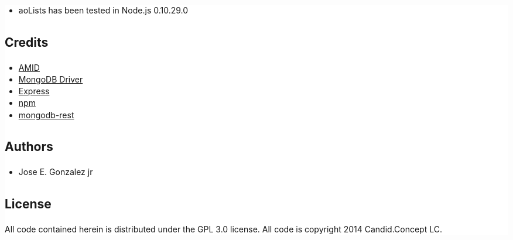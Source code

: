 * aoLists has been tested in Node.js 0.10.29.0

Credits
-------

* [AMID](http://github.com/mariano-fiorentino/amid)
* [MongoDB Driver](http://github.com/christkv/node-mongodb-native)
* [Express](http://expressjs.com/)
* [npm](http://npmjs.org/)
* [mongodb-rest](https://github.com/tdegrunt/mongodb-rest)

Authors
------------

* Jose E. Gonzalez jr

License
-------

All code contained herein is distributed under the GPL 3.0 license.  All code is copyright 2014 Candid.Concept LC.
